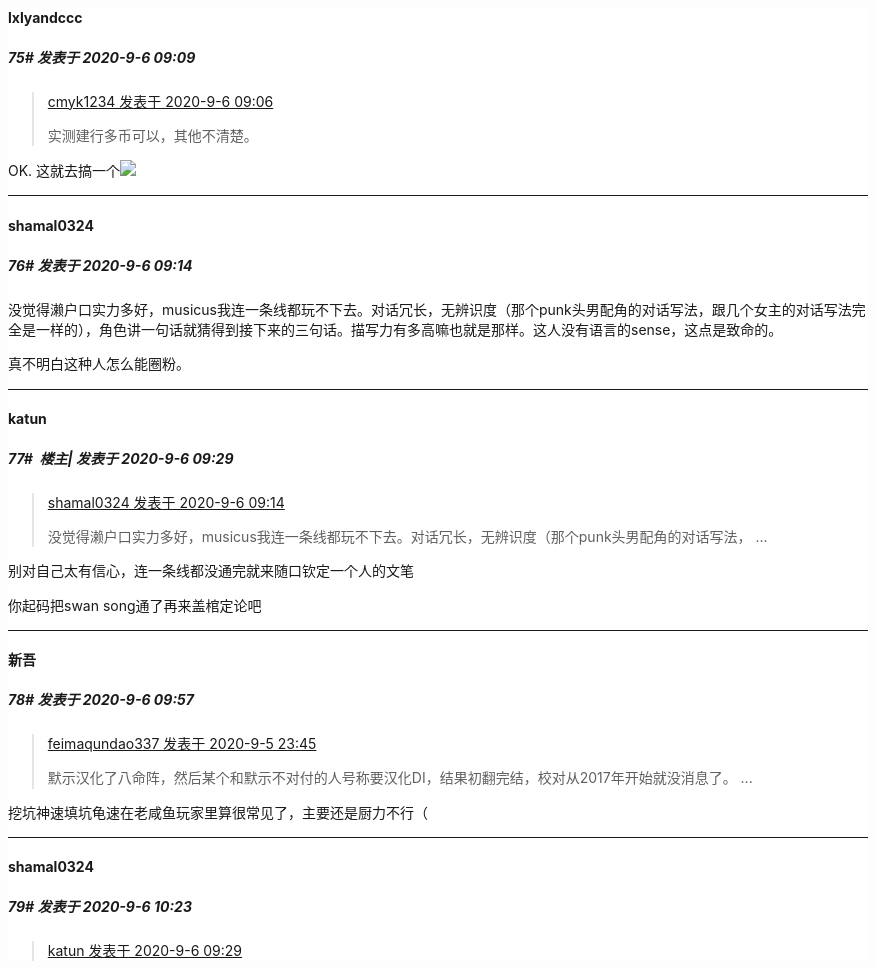 ####  lxlyandccc  
##### 75#       发表于 2020-9-6 09:09


<blockquote><a href="httphttps://bbs.saraba1st.com/2b/forum.php?mod=redirect&amp;goto=findpost&amp;pid=48653939&amp;ptid=1958035" target="_blank">cmyk1234 发表于 2020-9-6 09:06</a>

实测建行多币可以，其他不清楚。</blockquote>
OK. 这就去搞一个<img src="https://static.saraba1st.com/image/smiley/face2017/071.png" referrerpolicy="no-referrer">


-----

####  shamal0324  
##### 76#       发表于 2020-9-6 09:14


没觉得濑户口实力多好，musicus我连一条线都玩不下去。对话冗长，无辨识度（那个punk头男配角的对话写法，跟几个女主的对话写法完全是一样的），角色讲一句话就猜得到接下来的三句话。描写力有多高嘛也就是那样。这人没有语言的sense，这点是致命的。


真不明白这种人怎么能圈粉。


-----

####  katun  
##### 77#         楼主| 发表于 2020-9-6 09:29


<blockquote><a href="httphttps://bbs.saraba1st.com/2b/forum.php?mod=redirect&amp;goto=findpost&amp;pid=48653976&amp;ptid=1958035" target="_blank">shamal0324 发表于 2020-9-6 09:14</a>

没觉得濑户口实力多好，musicus我连一条线都玩不下去。对话冗长，无辨识度（那个punk头男配角的对话写法， ...</blockquote>
别对自己太有信心，连一条线都没通完就来随口钦定一个人的文笔

你起码把swan song通了再来盖棺定论吧


-----

####  新吾  
##### 78#       发表于 2020-9-6 09:57


<blockquote><a href="httphttps://bbs.saraba1st.com/2b/forum.php?mod=redirect&amp;goto=findpost&amp;pid=48652239&amp;ptid=1958035" target="_blank">feimaqundao337 发表于 2020-9-5 23:45</a>

默示汉化了八命阵，然后某个和默示不对付的人号称要汉化DI，结果初翻完结，校对从2017年开始就没消息了。 ...</blockquote>
挖坑神速填坑龟速在老咸鱼玩家里算很常见了，主要还是厨力不行（


-----

####  shamal0324  
##### 79#       发表于 2020-9-6 10:23


<blockquote><a href="httphttps://bbs.saraba1st.com/2b/forum.php?mod=redirect&amp;goto=findpost&amp;pid=48654056&amp;ptid=1958035" target="_blank">katun 发表于 2020-9-6 09:29</a>
